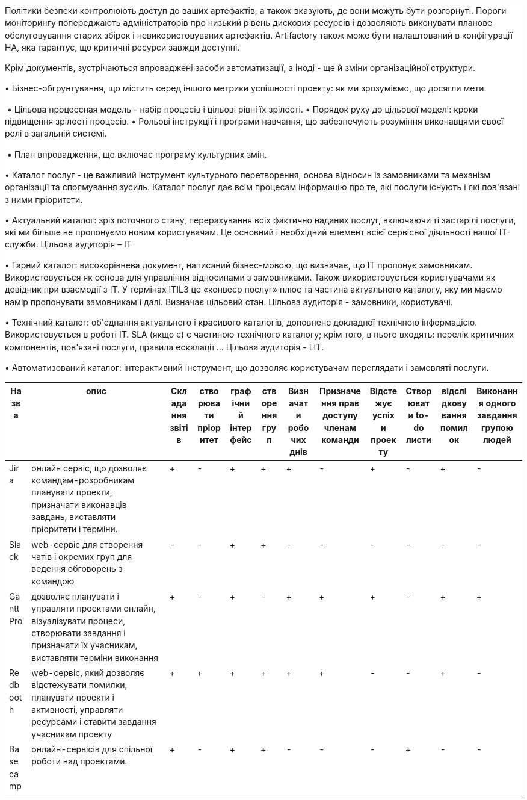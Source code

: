 Політики безпеки контролюють доступ до ваших артефактів, а також вказують, де
вони можуть бути розгорнуті. Пороги моніторингу попереджають адміністраторів про
низький рівень дискових ресурсів і дозволяють виконувати планове обслуговування
старих збірок і невикористовуваних артефактів. Artifactory також може бути
налаштований в конфігурації HA, яка гарантує, що критичні ресурси завжди
доступні.

Крім документів, зустрічаються впроваджені засоби автоматизації, а іноді - ще й
зміни організаційної структури.

• Бізнес-обгрунтування, що містить серед іншого метрики успішності проекту: як
ми зрозуміємо, що досягли мети.

 • Цільова процессная модель - набір процесів і цільові рівні їх зрілості. •
Порядок руху до цільової моделі: кроки підвищення зрілості процесів. • Рольові
інструкції і програми навчання, що забезпечують розуміння виконавцями своєї ролі
в загальній системі.

 • План впровадження, що включає програму культурних змін.

• Каталог послуг - це важливий інструмент культурного перетворення, основа
відносин із замовниками та механізм організації та спрямування зусиль. Каталог
послуг дає всім процесам інформацію про те, які послуги існують і які пов'язані
з ними пріоритети.

• Актуальний каталог: зріз поточного стану, перерахування всіх фактично наданих
послуг, включаючи ті застарілі послуги, які ми більше не пропонуємо новим
користувачам. Це основний і необхідний елемент всієї сервісної діяльності нашої
ІТ-служби. Цільова аудиторія – ІТ

• Гарний каталог: високорівнева документ, написаний бізнес-мовою, що визначає,
що ІТ пропонує замовникам. Використовується як основа для управління відносинами
з замовниками. Також використовується користувачами як довідник при взаємодії з
ІТ. У термінах ITIL3 це «конвеєр послуг» плюс та частина актуального каталогу,
яку ми маємо намір пропонувати замовникам і далі. Визначає цільовий стан.
Цільова аудиторія - замовники, користувачі.

• Технічний каталог: об'єднання актуального і красивого каталогів, доповнене
докладної технічною інформацією. Використовується в роботі ІТ. SLA (якщо є) є
частиною технічного каталогу; крім того, в нього входять: перелік критичних
компонентів, пов'язані послуги, правила ескалації ... Цільова аудиторія - LIT.

• Автоматизований каталог: інтерактивний інструмент, що дозволяє користувачам
переглядати і замовляті послуги.

| **Назва** | **опис**                                                                                                                                            | **Складання звітів** | **створювати пріоритет** | **графічний інтерфейс** | **створення груп** | **Визначати робочих днів** | **Призначення прав доступу членам команди** | **Відстежує успіхи проекту** | **Створювати to-do листи** | **відслідковування помилок** | **Виконання одного завдання групою людей** |
|-----------|-----------------------------------------------------------------------------------------------------------------------------------------------------|----------------------|--------------------------|-------------------------|--------------------|----------------------------|---------------------------------------------|------------------------------|----------------------------|------------------------------|--------------------------------------------|
| Jira      | онлайн сервіс, що дозволяє командам-розробникам планувати проекти, призначати виконавців завдань, виставляти пріоритети і терміни.                  | \+                   | \-                       | \+                      | \+                 | \+                         | \-                                          | \+                           | \-                         | \+                           | \-                                         |
| Slack     | web-сервіс для створення чатів і окремих груп для ведення обговорень з командою                                                                     | \-                   | \-                       | \+                      | \+                 | \-                         | \-                                          | \-                           | \-                         | \-                           | \-                                         |
| GanttPro  | дозволяє планувати і управляти проектами онлайн, візуалізувати процеси, створювати завдання і призначати їх учасникам, виставляти терміни виконання | \+                   | \-                       | \+                      | \-                 | \+                         | \+                                          | \+                           | \-                         | \+                           | \+                                         |
| Redbooth  | web-сервіс, який дозволяє відстежувати помилки, планувати проекти і активності, управляти ресурсами і ставити завдання учасникам проекту            | \+                   | \+                       | \+                      | \+                 | \+                         | \+                                          | \-                           | \-                         | \+                           | \-                                         |
| Basecamp  | онлайн-сервісів для спільної роботи над проектами.                                                                                                  | \+                   | \-                       | \+                      | \+                 | \-                         | \-                                          | \-                           | \+                         | \-                           | \-                                         |